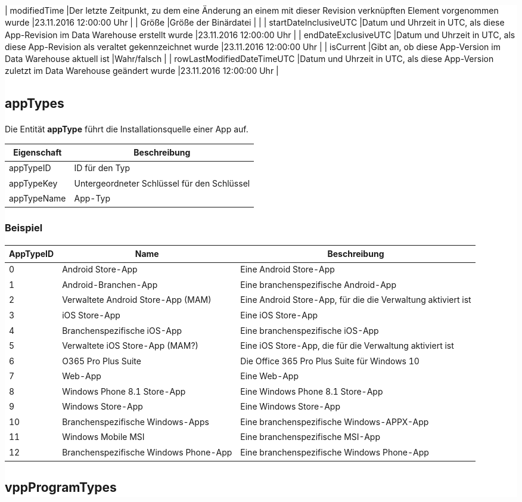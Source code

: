 | modifiedTime |Der letzte Zeitpunkt, zu dem eine Änderung an einem mit dieser Revision verknüpften Element vorgenommen wurde |23.11.2016 12:00:00 Uhr |
| Größe |Größe der Binärdatei | |
| startDateInclusiveUTC |Datum und Uhrzeit in UTC, als diese App-Revision im Data Warehouse erstellt wurde |23.11.2016 12:00:00 Uhr |
| endDateExclusiveUTC |Datum und Uhrzeit in UTC, als diese App-Revision als veraltet gekennzeichnet wurde |23.11.2016 12:00:00 Uhr |
| isCurrent |Gibt an, ob diese App-Version im Data Warehouse aktuell ist |Wahr/falsch |
| rowLastModifiedDateTimeUTC |Datum und Uhrzeit in UTC, als diese App-Version zuletzt im Data Warehouse geändert wurde |23.11.2016 12:00:00 Uhr |

## <a name="apptypes"></a>appTypes

Die Entität **appType** führt die Installationsquelle einer App auf.

| Eigenschaft  | Beschreibung |
|---------|------------|
| appTypeID |ID für den Typ |
| appTypeKey |Untergeordneter Schlüssel für den Schlüssel |
| appTypeName |App-Typ |

### <a name="example"></a>Beispiel

| AppTypeID  | Name | Beschreibung |
|---------|------------|--------|
| 0 |Android Store-App | Eine Android Store-App |
| 1 |Android-Branchen-App | Eine branchenspezifische Android-App |
| 2 |Verwaltete Android Store-App (MAM) | Eine Android Store-App, für die die Verwaltung aktiviert ist |
| 3 |iOS Store-App | Eine iOS Store-App |
| 4 |Branchenspezifische iOS-App | Eine branchenspezifische iOS-App |
| 5 |Verwaltete iOS Store-App (MAM?) | Eine iOS Store-App, die für die Verwaltung aktiviert ist |
| 6 |O365 Pro Plus Suite | Die Office 365 Pro Plus Suite für Windows 10 |
| 7 |Web-App | Eine Web-App |
| 8 |Windows Phone 8.1 Store-App | Eine Windows Phone 8.1 Store-App |
| 9 |Windows Store-App | Eine Windows Store-App |
| 10 |Branchenspezifische Windows-Apps | Eine branchenspezifische Windows-APPX-App |
| 11 |Windows Mobile MSI | Eine branchenspezifische MSI-App |
| 12 |Branchenspezifische Windows Phone-App | Eine branchenspezifische Windows Phone-App |


## <a name="vppprogramtypes"></a>vppProgramTypes
